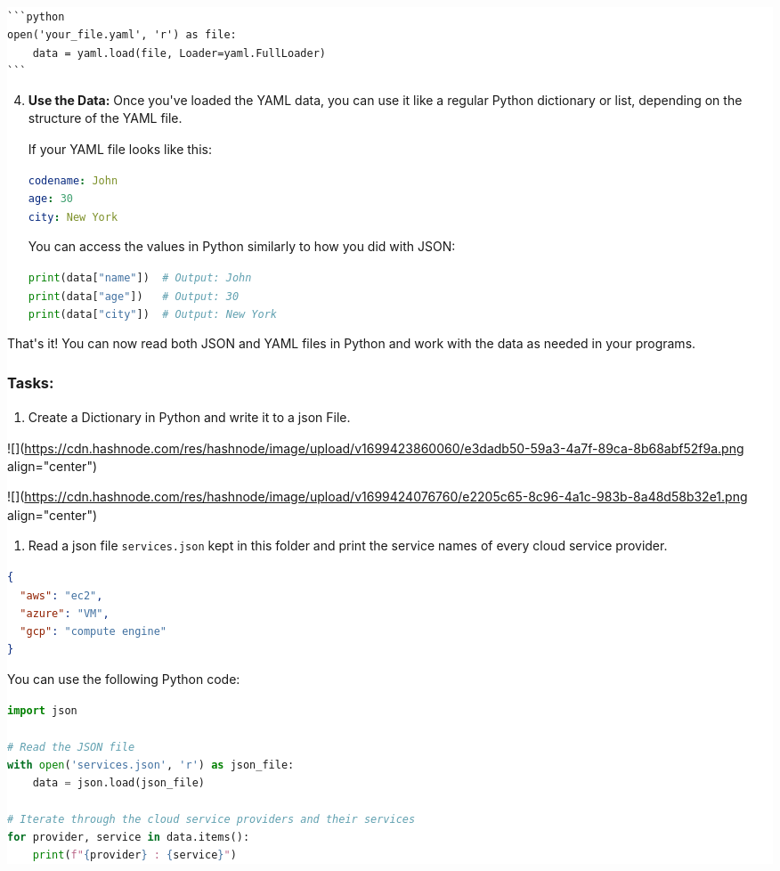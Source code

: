     ```python
    open('your_file.yaml', 'r') as file:
        data = yaml.load(file, Loader=yaml.FullLoader)
    ```
    
4. **Use the Data:** Once you've loaded the YAML data, you can use it like a regular Python dictionary or list, depending on the structure of the YAML file.
    
    If your YAML file looks like this:
    
    ```yaml
    codename: John
    age: 30
    city: New York
    ```
    
    You can access the values in Python similarly to how you did with JSON:
    
    ```python
    print(data["name"])  # Output: John
    print(data["age"])   # Output: 30
    print(data["city"])  # Output: New York
    ```
    

That's it! You can now read both JSON and YAML files in Python and work with the data as needed in your programs.

### Tasks:

1. Create a Dictionary in Python and write it to a json File.
    

![](https://cdn.hashnode.com/res/hashnode/image/upload/v1699423860060/e3dadb50-59a3-4a7f-89ca-8b68abf52f9a.png align="center")

![](https://cdn.hashnode.com/res/hashnode/image/upload/v1699424076760/e2205c65-8c96-4a1c-983b-8a48d58b32e1.png align="center")

1. Read a json file `services.json` kept in this folder and print the service names of every cloud service provider.
    

```json
{
  "aws": "ec2",
  "azure": "VM",
  "gcp": "compute engine"
}
```

You can use the following Python code:

```python
import json

# Read the JSON file
with open('services.json', 'r') as json_file:
    data = json.load(json_file)

# Iterate through the cloud service providers and their services
for provider, service in data.items():
    print(f"{provider} : {service}")
```
